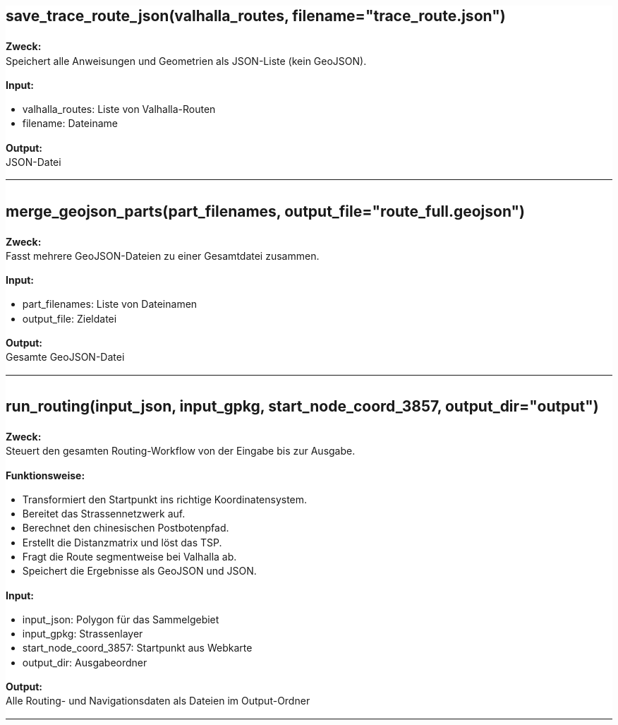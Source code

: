 ## save_trace_route_json(valhalla_routes, filename="trace_route.json")

**Zweck:**  
Speichert alle Anweisungen und Geometrien als JSON-Liste (kein GeoJSON).

**Input:**  
- valhalla_routes: Liste von Valhalla-Routen  
- filename: Dateiname

**Output:**  
JSON-Datei

---

## merge_geojson_parts(part_filenames, output_file="route_full.geojson")

**Zweck:**  
Fasst mehrere GeoJSON-Dateien zu einer Gesamtdatei zusammen.

**Input:**  
- part_filenames: Liste von Dateinamen  
- output_file: Zieldatei

**Output:**  
Gesamte GeoJSON-Datei

---

## run_routing(input_json, input_gpkg, start_node_coord_3857, output_dir="output")

**Zweck:**  
Steuert den gesamten Routing-Workflow von der Eingabe bis zur Ausgabe.

**Funktionsweise:**  
- Transformiert den Startpunkt ins richtige Koordinatensystem.  
- Bereitet das Strassennetzwerk auf.  
- Berechnet den chinesischen Postbotenpfad.  
- Erstellt die Distanzmatrix und löst das TSP.  
- Fragt die Route segmentweise bei Valhalla ab.  
- Speichert die Ergebnisse als GeoJSON und JSON.

**Input:**  
- input_json: Polygon für das Sammelgebiet  
- input_gpkg: Strassenlayer  
- start_node_coord_3857: Startpunkt aus Webkarte  
- output_dir: Ausgabeordner

**Output:**  
Alle Routing- und Navigationsdaten als Dateien im Output-Ordner

---
